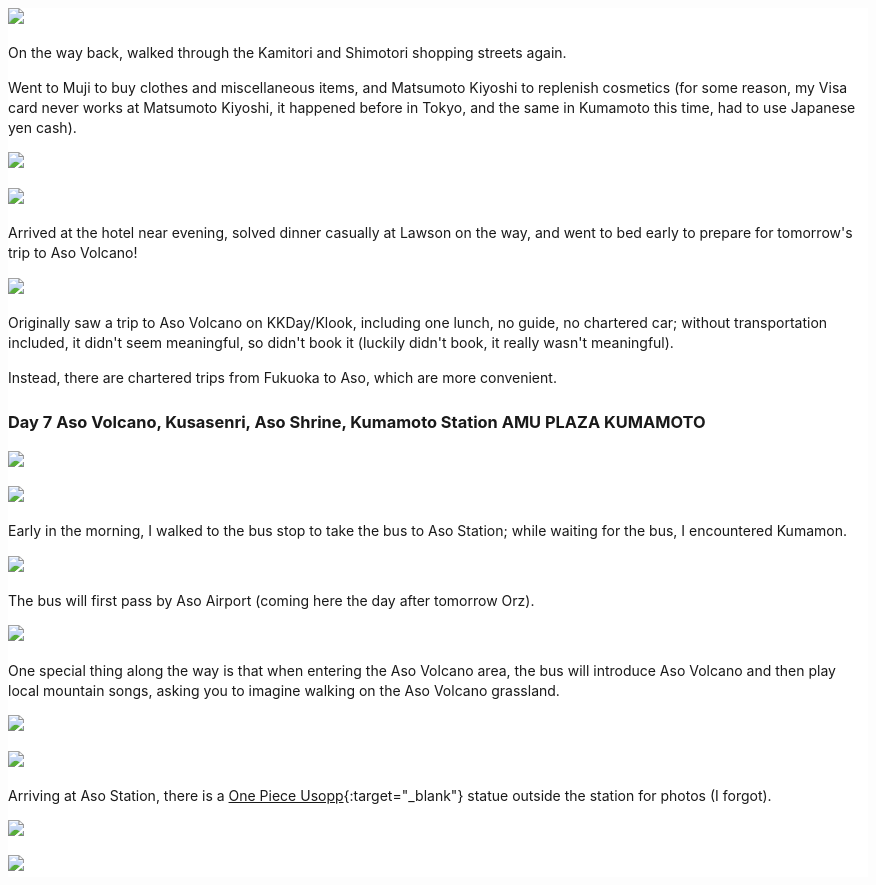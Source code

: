 ![](/assets/d78e0b15a08a/1*2I1wloHndXebjUNrnhTjEQ.jpeg)

On the way back, walked through the Kamitori and Shimotori shopping streets again.

Went to Muji to buy clothes and miscellaneous items, and Matsumoto Kiyoshi to replenish cosmetics (for some reason, my Visa card never works at Matsumoto Kiyoshi, it happened before in Tokyo, and the same in Kumamoto this time, had to use Japanese yen cash).

![](/assets/d78e0b15a08a/1*FK2sNHmqd3-ufsVI7ZzT9Q.jpeg)

![](/assets/d78e0b15a08a/1*E9E3KciyDwIAylT1-ERKww.jpeg)

Arrived at the hotel near evening, solved dinner casually at Lawson on the way, and went to bed early to prepare for tomorrow's trip to Aso Volcano!

![](/assets/d78e0b15a08a/1*b_HHO4jd4I82Slb8m9gYig.jpeg)

Originally saw a trip to Aso Volcano on KKDay/Klook, including one lunch, no guide, no chartered car; without transportation included, it didn't seem meaningful, so didn't book it (luckily didn't book, it really wasn't meaningful).

Instead, there are chartered trips from Fukuoka to Aso, which are more convenient.
### Day 7 Aso Volcano, Kusasenri, Aso Shrine, Kumamoto Station AMU PLAZA KUMAMOTO

![](/assets/d78e0b15a08a/1*g8DO6u8haU1XQz4VkRjweQ.jpeg)

![](/assets/d78e0b15a08a/1*JHWBoBcnp4VM77ZBgAYcLA.jpeg)

Early in the morning, I walked to the bus stop to take the bus to Aso Station; while waiting for the bus, I encountered Kumamon.

![](/assets/d78e0b15a08a/1*YCvups0vgkaCMqbEcKk34A.jpeg)

The bus will first pass by Aso Airport (coming here the day after tomorrow Orz).

![](/assets/d78e0b15a08a/1*NycqqQF1Ak7bPtZcEypm-w.jpeg)

One special thing along the way is that when entering the Aso Volcano area, the bus will introduce Aso Volcano and then play local mountain songs, asking you to imagine walking on the Aso Volcano grassland.

![](/assets/d78e0b15a08a/1*hlWP0nXAknwCFs66N-ltUQ.png)

![](/assets/d78e0b15a08a/1*xxkMLT2jNg_N1Uycul8Fcw.jpeg)

Arriving at Aso Station, there is a [One Piece Usopp](https://www.nipponsensor.net/hotspots/kyushu/kumamoto/16623/){:target="_blank"} statue outside the station for photos (I forgot).

![](/assets/d78e0b15a08a/1*_J_3xNKZm7vkIC0hsiLRdg.jpeg)

![](/assets/d78e0b15a08a/1*7WAH9YmsQfH5slj9eE1_1A.png)
